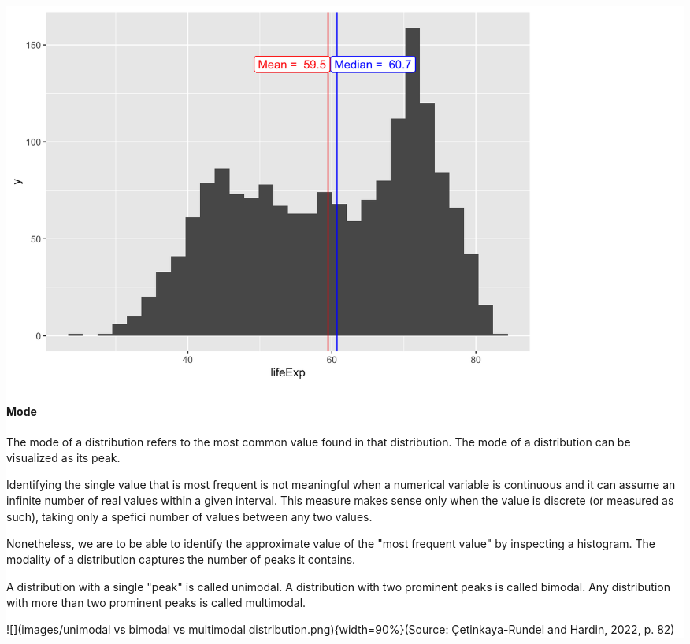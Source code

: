 <img src="91_Exploring_Numerical_Data_files/figure-html/unnamed-chunk-12-1.png" width="672" />

#### Mode

The mode of a distribution refers to the most common value found in that distribution. The mode of a distribution can be visualized as its peak.

Identifying the single value that is most frequent is not  meaningful when a numerical variable is continuous and it can assume an infinite number of real values within a given interval. This measure makes sense only when the value is discrete (or measured as such), taking only a  spefici number of values between any two values.

Nonetheless, we are to be able to identify the approximate value of the "most frequent value" by inspecting a histogram. 
The modality of a distribution captures the number of peaks it contains.

A distribution with a single "peak" is called unimodal. 
A distribution with two prominent peaks is called bimodal. Any distribution with more than two prominent peaks is called multimodal.

![](images/unimodal vs bimodal vs multimodal distribution.png){width=90%}(Source: Çetinkaya-Rundel and Hardin, 2022, p. 82)
